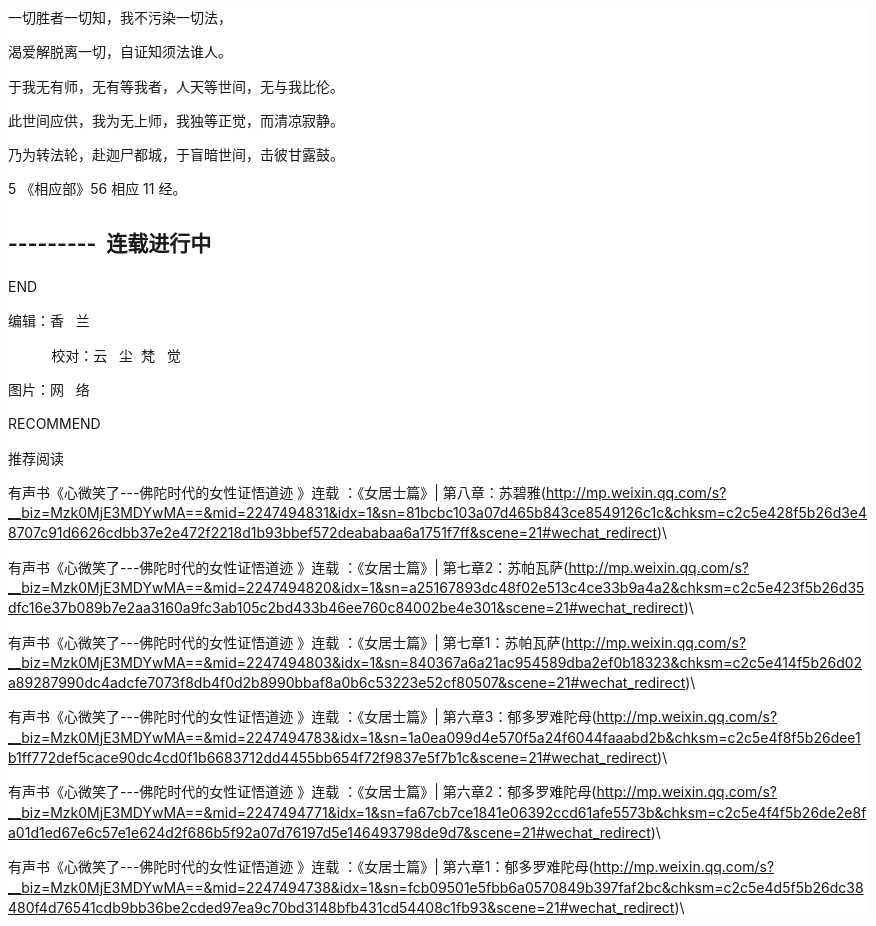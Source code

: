 一切胜者一切知，我不污染一切法，

渴爱解脱离一切，自证知须法谁人。

于我无有师，无有等我者，人天等世间，无与我比伦。  

此世间应供，我为无上师，我独等正觉，而清凉寂静。  

乃为转法轮，赴迦尸都城，于盲暗世间，击彼甘露鼓。

5 《相应部》56 相应 11
经。

---------  连载进行中 
---------

END

编辑：香   兰

           校对：云   尘  梵  
觉

图片：网 
 络

RECOMMEND

推荐阅读

有声书《心微笑了---佛陀时代的女性证悟道迹 》连载 ：《女居士篇》\|
第八章：苏碧雅(http://mp.weixin.qq.com/s?__biz=Mzk0MjE3MDYwMA==&mid=2247494831&idx=1&sn=81bcbc103a07d465b843ce8549126c1c&chksm=c2c5e428f5b26d3e48707c91d6626cdbb37e2e472f2218d1b93bbef572deababaa6a1751f7ff&scene=21#wechat_redirect)\

有声书《心微笑了---佛陀时代的女性证悟道迹 》连载 ：《女居士篇》\|
第七章2：苏帕瓦萨(http://mp.weixin.qq.com/s?__biz=Mzk0MjE3MDYwMA==&mid=2247494820&idx=1&sn=a25167893dc48f02e513c4ce33b9a4a2&chksm=c2c5e423f5b26d35dfc16e37b089b7e2aa3160a9fc3ab105c2bd433b46ee760c84002be4e301&scene=21#wechat_redirect)\

有声书《心微笑了---佛陀时代的女性证悟道迹 》连载 ：《女居士篇》\|
第七章1：苏帕瓦萨(http://mp.weixin.qq.com/s?__biz=Mzk0MjE3MDYwMA==&mid=2247494803&idx=1&sn=840367a6a21ac954589dba2ef0b18323&chksm=c2c5e414f5b26d02a89287990dc4adcfe7073f8db4f0d2b8990bbaf8a0b6c53223e52cf80507&scene=21#wechat_redirect)\

有声书《心微笑了---佛陀时代的女性证悟道迹 》连载 ：《女居士篇》\|
第六章3：郁多罗难陀母(http://mp.weixin.qq.com/s?__biz=Mzk0MjE3MDYwMA==&mid=2247494783&idx=1&sn=1a0ea099d4e570f5a24f6044faaabd2b&chksm=c2c5e4f8f5b26dee1b1ff772def5cace90dc4cd0f1b6683712dd4455bb654f72f9837e5f7b1c&scene=21#wechat_redirect)\

有声书《心微笑了---佛陀时代的女性证悟道迹 》连载 ：《女居士篇》\|
第六章2：郁多罗难陀母(http://mp.weixin.qq.com/s?__biz=Mzk0MjE3MDYwMA==&mid=2247494771&idx=1&sn=fa67cb7ce1841e06392ccd61afe5573b&chksm=c2c5e4f4f5b26de2e8fa01d1ed67e6c57e1e624d2f686b5f92a07d76197d5e146493798de9d7&scene=21#wechat_redirect)\

有声书《心微笑了---佛陀时代的女性证悟道迹 》连载 ：《女居士篇》\|
第六章1：郁多罗难陀母(http://mp.weixin.qq.com/s?__biz=Mzk0MjE3MDYwMA==&mid=2247494738&idx=1&sn=fcb09501e5fbb6a0570849b397faf2bc&chksm=c2c5e4d5f5b26dc38480f4d76541cdb9bb36be2cded97ea9c70bd3148bfb431cd54408c1fb93&scene=21#wechat_redirect)\
